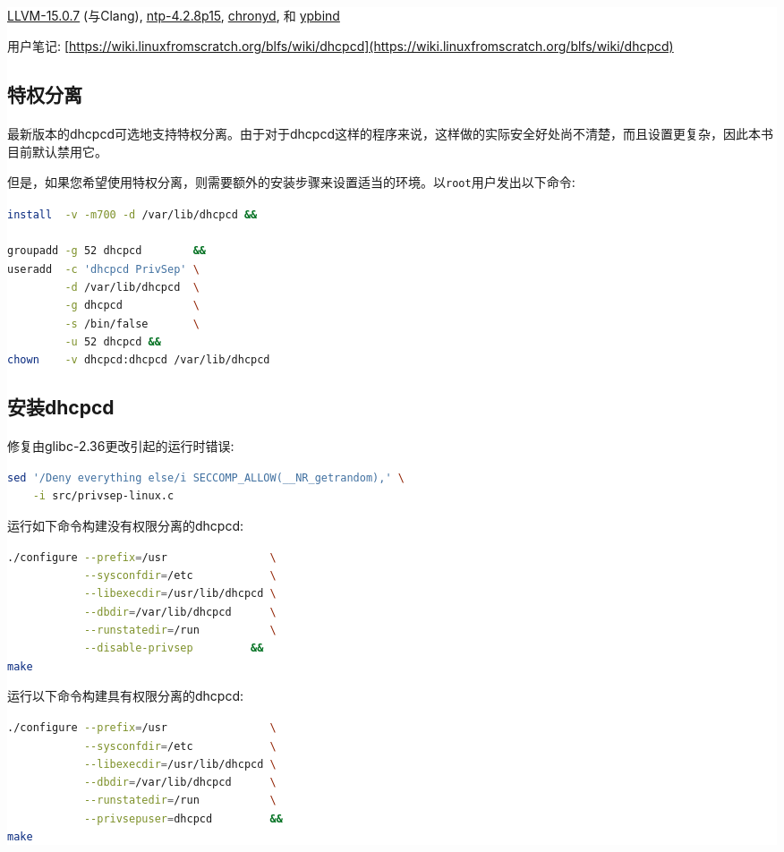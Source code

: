 [LLVM-15.0.7](13.Programming.md#1313-llvm-1507) (与Clang), [ntp-4.2.8p15](15.Networking_programs.md#157-ntp-428p15), [chronyd](https://chrony.tuxfamily.org/), 和 [ypbind](https://github.com/thkukuk/ypbind-mt/)

用户笔记: [https://wiki.linuxfromscratch.org/blfs/wiki/dhcpcd](https://wiki.linuxfromscratch.org/blfs/wiki/dhcpcd)

特权分离
--------------------

最新版本的dhcpcd可选地支持特权分离。由于对于dhcpcd这样的程序来说，这样做的实际安全好处尚不清楚，而且设置更复杂，因此本书目前默认禁用它。

但是，如果您希望使用特权分离，则需要额外的安装步骤来设置适当的环境。以`root`用户发出以下命令:

```bash
install  -v -m700 -d /var/lib/dhcpcd &&

groupadd -g 52 dhcpcd        &&
useradd  -c 'dhcpcd PrivSep' \
         -d /var/lib/dhcpcd  \
         -g dhcpcd           \
         -s /bin/false       \
         -u 52 dhcpcd &&
chown    -v dhcpcd:dhcpcd /var/lib/dhcpcd
```

安装dhcpcd
----------------------

修复由glibc-2.36更改引起的运行时错误:

```bash
sed '/Deny everything else/i SECCOMP_ALLOW(__NR_getrandom),' \
    -i src/privsep-linux.c
```

运行如下命令构建没有权限分离的dhcpcd:

```bash
./configure --prefix=/usr                \
            --sysconfdir=/etc            \
            --libexecdir=/usr/lib/dhcpcd \
            --dbdir=/var/lib/dhcpcd      \
            --runstatedir=/run           \
            --disable-privsep         &&
make
```

运行以下命令构建具有权限分离的dhcpcd:

```bash
./configure --prefix=/usr                \
            --sysconfdir=/etc            \
            --libexecdir=/usr/lib/dhcpcd \
            --dbdir=/var/lib/dhcpcd      \
            --runstatedir=/run           \
            --privsepuser=dhcpcd         &&
make
```
